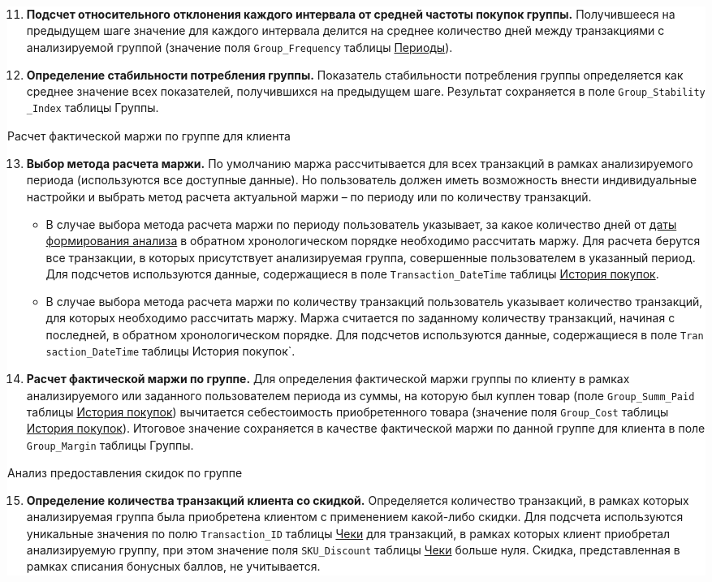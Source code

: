 11. **Подсчет относительного отклонения каждого интервала от средней
    частоты покупок группы.** Получившееся на предыдущем шаге значение для
    каждого интервала делится на среднее количество дней между
    транзакциями с анализируемой группой (значение поля
    `Group_Frequency` таблицы [Периоды](../README.md#представление-периоды)).

12. **Определение стабильности потребления группы.** Показатель
    стабильности потребления группы определяется как среднее значение
    всех показателей, получившихся на предыдущем шаге. Результат сохраняется в
    поле `Group_Stability_Index` таблицы Группы.

Расчет фактической маржи по группе для клиента

13. **Выбор метода расчета маржи.** По умолчанию маржа рассчитывается
    для всех транзакций в рамках анализируемого периода (используются
    все доступные данные). Но пользователь должен иметь возможность
    внести индивидуальные настройки и выбрать метод расчета актуальной
    маржи – по периоду или по количеству транзакций.

    -   В случае выбора метода расчета маржи по периоду пользователь
        указывает, за какое количество дней от [даты формирования анализа](../README.md#таблица-дата-формирования-анализа) в обратном
        хронологическом порядке необходимо рассчитать маржу. Для
        расчета берутся все транзакции, в которых присутствует
        анализируемая группа, совершенные пользователем в указанный
        период. Для подсчетов используются данные, содержащиеся в поле
        `Transaction_DateTime` таблицы [История покупок](../README.md#представление-история-покупок).

    -   В случае выбора метода расчета маржи по количеству транзакций
        пользователь указывает количество транзакций, для которых
        необходимо рассчитать маржу. Маржа считается по заданному
        количеству транзакций, начиная с последней, в обратном
        хронологическом порядке. Для подсчетов используются данные,
        содержащиеся в поле `Transaction_DateTime` таблицы История
        покупок`.

14. **Расчет фактической маржи по группе.** Для определения фактической
    маржи группы по клиенту в рамках анализируемого или заданного
    пользователем периода из суммы, на которую был куплен товар (поле
    `Group_Summ_Paid` таблицы [История покупок](../README.md#представление-история-покупок)) вычитается
    себестоимость приобретенного товара (значение поля `Group_Cost`
    таблицы [История покупок](../README.md#представление-история-покупок)). Итоговое значение сохраняется в качестве
    фактической маржи по данной группе для клиента в поле `Group_Margin`
    таблицы Группы.

Анализ предоставления скидок по группе

15. **Определение количества транзакций клиента со скидкой.**
    Определяется количество транзакций, в рамках которых анализируемая
    группа была приобретена клиентом с применением какой-либо скидки.
    Для подсчета используются уникальные значения по полю
    `Transaction_ID` таблицы [Чеки](../README.md#таблица-чеки) для транзакций, в рамках которых
    клиент приобретал анализируемую группу, при этом значение поля
    `SKU_Discount` таблицы [Чеки](../README.md#таблица-чеки) больше нуля. Скидка,
    представленная в рамках списания бонусных баллов, не учитывается.
